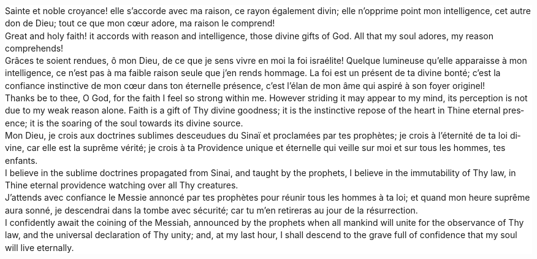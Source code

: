 
<tr><td style="vertical-align:top;" width="50%">
<div class="english"><span lang="fr">
Sainte et noble croyance! elle s’accorde avec ma raison, ce rayon également divin; elle n’opprime point mon intelligence, cet autre don de Dieu; tout ce que mon cœur adore, ma raison le comprend!
</span></div></td>

<td style="vertical-align:top;" width="50%">
<div class="english"><span lang="en">
Great and holy faith! it accords with reason and intelligence, those divine gifts of God. All that my soul adores, my reason comprehends!
</span></div></td></tr>


<tr><td style="vertical-align:top;" width="50%">
<div class="english"><span lang="fr">
Grâces te soient rendues, ô mon Dieu, de ce que je sens vivre en moi la foi israélite! Quelque lumineuse qu’elle apparaisse à mon intelligence, ce n’est pas à ma faible raison seule que j’en rends hommage. La foi est un présent de ta divine bonté; c’est la confiance instinctive de mon cœur dans ton éternelle présence, c’est l’élan de mon âme qui aspiré à son foyer originel!
</span></div></td>

<td style="vertical-align:top;" width="50%">
<div class="english"><span lang="en">
Thanks be to thee, O God, for the faith I feel so strong within me. However striding it may appear to my mind, its perception is not due to my weak reason alone. Faith is a gift of Thy divine goodness; it is the instinctive repose of the heart in Thine eternal presence; it is the soaring of the soul towards its divine source. 
</span></div></td></tr>


<tr><td style="vertical-align:top;" width="50%">
<div class="english"><span lang="fr">
Mon Dieu, je crois aux doctrines sublimes desceudues du Sinaï et proclamées par tes prophètes; je crois à l’éternité de ta loi divine, car elle est la suprême vérité; je crois à ta Providence unique et éternelle qui veille sur moi et sur tous les hommes, tes enfants.
</span></div></td>

<td style="vertical-align:top;" width="50%">
<div class="english"><span lang="en">
I believe in the sublime doctrines propagated from Sinai, and taught by the prophets, I believe in the immutability of Thy law, in Thine eternal providence watching over all Thy creatures.
</span></div></td></tr>


<tr><td style="vertical-align:top;" width="50%">
<div class="english"><span lang="fr">
J’attends avec confiance le Messie annoncé par tes prophètes pour réunir tous les hommes à ta loi; et quand mon heure suprême aura sonné, je descendrai dans la tombe avec sécurité; car tu m’en retireras au jour de la résurrection.
</span></div></td>

<td style="vertical-align:top;" width="50%">
<div class="english"><span lang="en">
I confidently await the coining of the Messiah, announced by the prophets when all mankind will unite for the observance of Thy law, and the universal declaration of Thy unity; and, at my last hour, I shall descend to the grave full of confidence that my soul will live eternally.
</span></div></td></tr>
